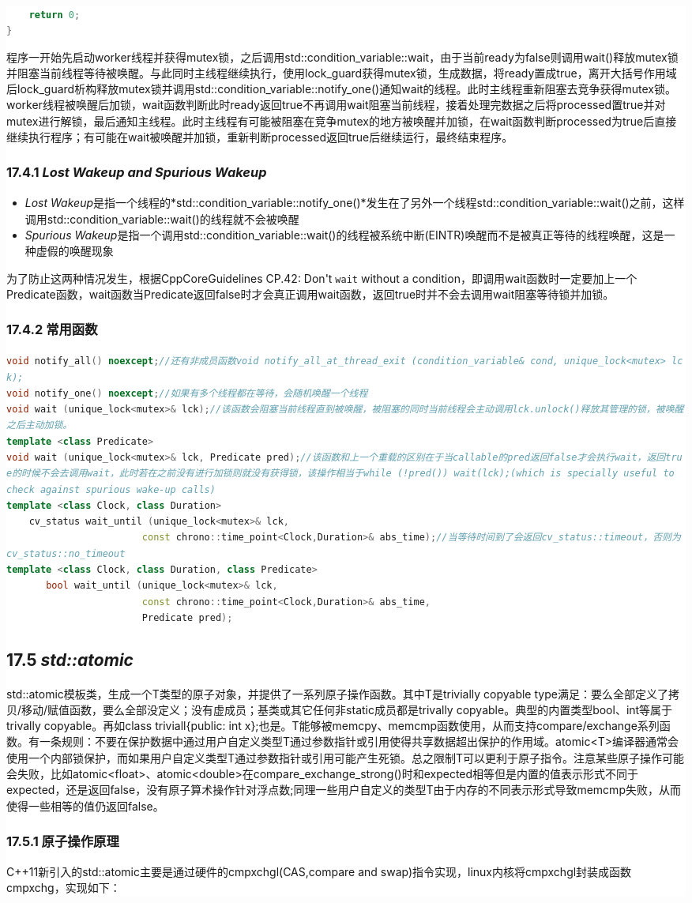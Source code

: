 ```cpp
    return 0;
}
```

程序一开始先启动worker线程并获得mutex锁，之后调用std::condition_variable::wait，由于当前ready为false则调用wait()释放mutex锁并阻塞当前线程等待被唤醒。与此同时主线程继续执行，使用lock_guard获得mutex锁，生成数据，将ready置成true，离开大括号作用域后lock_guard析构释放mutex锁并调用std::condition_variable::notify_one()通知wait的线程。此时主线程重新阻塞去竞争获得mutex锁。worker线程被唤醒后加锁，wait函数判断此时ready返回true不再调用wait阻塞当前线程，接着处理完数据之后将processed置true并对mutex进行解锁，最后通知主线程。此时主线程有可能被阻塞在竞争mutex的地方被唤醒并加锁，在wait函数判断processed为true后直接继续执行程序；有可能在wait被唤醒并加锁，重新判断processed返回true后继续运行，最终结束程序。

### 17.4.1 *Lost Wakeup and Spurious Wakeup*

* *Lost Wakeup*是指一个线程的*std::condition_variable::notify_one()*发生在了另外一个线程std::condition_variable::wait()之前，这样调用std::condition_variable::wait()的线程就不会被唤醒
* *Spurious Wakeup*是指一个调用std::condition_variable::wait()的线程被系统中断(EINTR)唤醒而不是被真正等待的线程唤醒，这是一种虚假的唤醒现象

为了防止这两种情况发生，根据CppCoreGuidelines CP.42: Don't `wait` without a condition，即调用wait函数时一定要加上一个Predicate函数，wait函数当Predicate返回false时才会真正调用wait函数，返回true时并不会去调用wait阻塞等待锁并加锁。

### 17.4.2 常用函数

```cpp
void notify_all() noexcept;//还有非成员函数void notify_all_at_thread_exit (condition_variable& cond, unique_lock<mutex> lck);
void notify_one() noexcept;//如果有多个线程都在等待，会随机唤醒一个线程
void wait (unique_lock<mutex>& lck);//该函数会阻塞当前线程直到被唤醒，被阻塞的同时当前线程会主动调用lck.unlock()释放其管理的锁，被唤醒之后主动加锁。
template <class Predicate>
void wait (unique_lock<mutex>& lck, Predicate pred);//该函数和上一个重载的区别在于当callable的pred返回false才会执行wait，返回true的时候不会去调用wait，此时若在之前没有进行加锁则就没有获得锁，该操作相当于while (!pred()) wait(lck);(which is specially useful to check against spurious wake-up calls)
template <class Clock, class Duration>
    cv_status wait_until (unique_lock<mutex>& lck,
                        const chrono::time_point<Clock,Duration>& abs_time);//当等待时间到了会返回cv_status::timeout，否则为cv_status::no_timeout
template <class Clock, class Duration, class Predicate>
       bool wait_until (unique_lock<mutex>& lck,
                        const chrono::time_point<Clock,Duration>& abs_time,
                        Predicate pred);
```

## 17.5 *std::atomic*

std::atomic<T>模板类，生成一个T类型的原子对象，并提供了一系列原子操作函数。其中T是trivially  copyable type满足：要么全部定义了拷贝/移动/赋值函数，要么全部没定义；没有虚成员；基类或其它任何非static成员都是trivally copyable。典型的内置类型bool、int等属于trivally copyable。再如class triviall{public: int x};也是。T能够被memcpy、memcmp函数使用，从而支持compare/exchange系列函数。有一条规则：不要在保护数据中通过用户自定义类型T通过参数指针或引用使得共享数据超出保护的作用域。atomic\<T\>编译器通常会使用一个内部锁保护，而如果用户自定义类型T通过参数指针或引用可能产生死锁。总之限制T可以更利于原子指令。注意某些原子操作可能会失败，比如atomic\<float\>、atomic\<double\>在compare_exchange_strong()时和expected相等但是内置的值表示形式不同于expected，还是返回false，没有原子算术操作针对浮点数;同理一些用户自定义的类型T由于内存的不同表示形式导致memcmp失败，从而使得一些相等的值仍返回false。

### 17.5.1 原子操作原理

C++11新引入的std::atomic主要是通过硬件的cmpxchgl(CAS,compare and swap)指令实现，linux内核将cmpxchgl封装成函数cmpxchg，实现如下：
